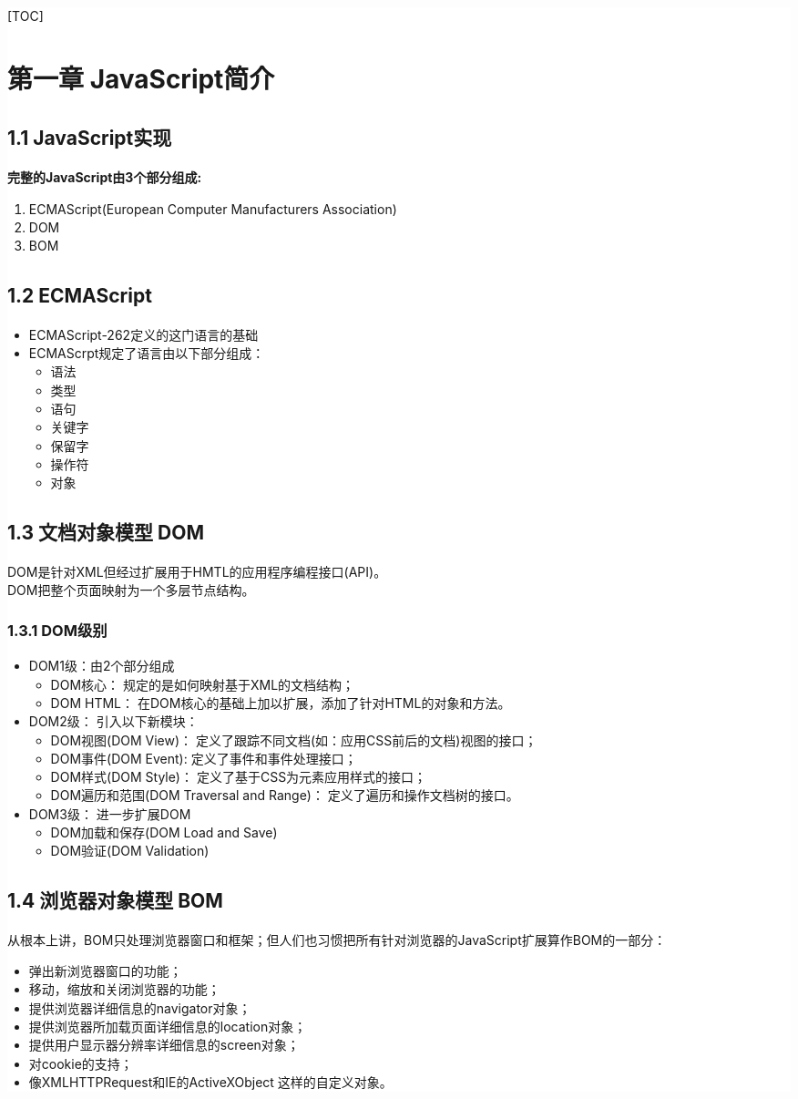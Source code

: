 [TOC]
# 第一章 JavaScript简介

## 1.1 JavaScript实现 

**完整的JavaScript由3个部分组成:**  
1. ECMAScript(European Computer Manufacturers Association)
2. DOM
3. BOM

## 1.2 ECMAScript
- ECMAScript-262定义的这门语言的基础
- ECMAScrpt规定了语言由以下部分组成：  
    * 语法
    * 类型
    * 语句
    * 关键字
    * 保留字
    * 操作符
    * 对象

## 1.3 文档对象模型 DOM  
DOM是针对XML但经过扩展用于HMTL的应用程序编程接口(API)。  
DOM把整个页面映射为一个多层节点结构。  

### 1.3.1 DOM级别
- DOM1级：由2个部分组成
    + DOM核心： 规定的是如何映射基于XML的文档结构；
    + DOM HTML： 在DOM核心的基础上加以扩展，添加了针对HTML的对象和方法。
- DOM2级： 引入以下新模块：
    + DOM视图(DOM View)： 定义了跟踪不同文档(如：应用CSS前后的文档)视图的接口；
    + DOM事件(DOM Event): 定义了事件和事件处理接口；
    + DOM样式(DOM Style)： 定义了基于CSS为元素应用样式的接口；
    + DOM遍历和范围(DOM Traversal and Range)： 定义了遍历和操作文档树的接口。
- DOM3级： 进一步扩展DOM  
    + DOM加载和保存(DOM Load and Save)
    + DOM验证(DOM Validation)  

## 1.4 浏览器对象模型 BOM  

从根本上讲，BOM只处理浏览器窗口和框架；但人们也习惯把所有针对浏览器的JavaScript扩展算作BOM的一部分：  

- 弹出新浏览器窗口的功能；
- 移动，缩放和关闭浏览器的功能；
- 提供浏览器详细信息的navigator对象；
- 提供浏览器所加载页面详细信息的location对象；
- 提供用户显示器分辨率详细信息的screen对象；
- 对cookie的支持；
- 像XMLHTTPRequest和IE的ActiveXObject 这样的自定义对象。
